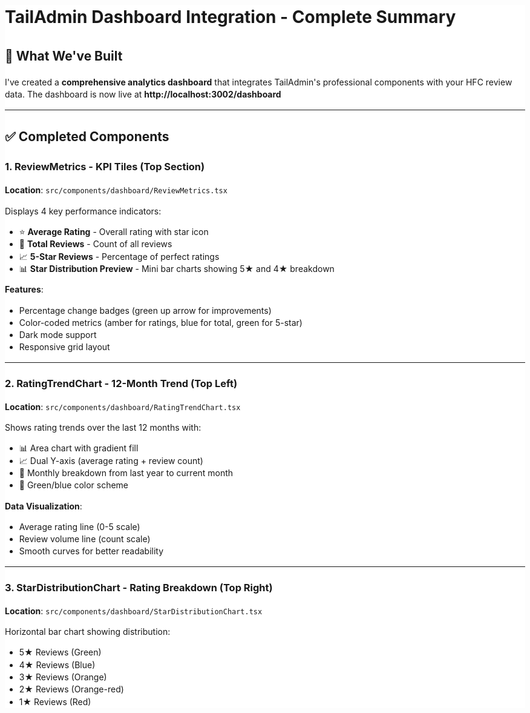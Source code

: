 # TailAdmin Dashboard Integration - Complete Summary

## 🎉 What We've Built

I've created a **comprehensive analytics dashboard** that integrates TailAdmin's professional components with your HFC review data. The dashboard is now live at **http://localhost:3002/dashboard**

---

## ✅ Completed Components

### 1. **ReviewMetrics** - KPI Tiles (Top Section)
**Location**: `src/components/dashboard/ReviewMetrics.tsx`

Displays 4 key performance indicators:
- ⭐ **Average Rating** - Overall rating with star icon
- 💬 **Total Reviews** - Count of all reviews
- 📈 **5-Star Reviews** - Percentage of perfect ratings
- 📊 **Star Distribution Preview** - Mini bar charts showing 5★ and 4★ breakdown

**Features**:
- Percentage change badges (green up arrow for improvements)
- Color-coded metrics (amber for ratings, blue for total, green for 5-star)
- Dark mode support
- Responsive grid layout

---

### 2. **RatingTrendChart** - 12-Month Trend (Top Left)
**Location**: `src/components/dashboard/RatingTrendChart.tsx`

Shows rating trends over the last 12 months with:
- 📊 Area chart with gradient fill
- 📈 Dual Y-axis (average rating + review count)
- 📅 Monthly breakdown from last year to current month
- 🎨 Green/blue color scheme

**Data Visualization**:
- Average rating line (0-5 scale)
- Review volume line (count scale)
- Smooth curves for better readability

---

### 3. **StarDistributionChart** - Rating Breakdown (Top Right)
**Location**: `src/components/dashboard/StarDistributionChart.tsx`

Horizontal bar chart showing distribution:
- 5★ Reviews (Green)
- 4★ Reviews (Blue)
- 3★ Reviews (Orange)
- 2★ Reviews (Orange-red)
- 1★ Reviews (Red)
